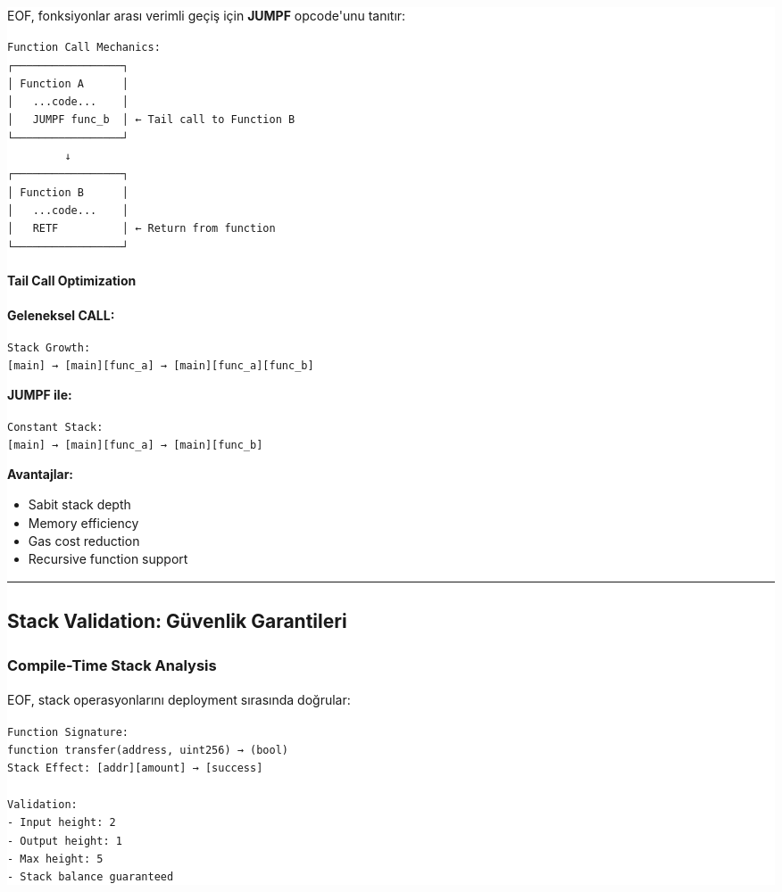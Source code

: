 EOF, fonksiyonlar arası verimli geçiş için **JUMPF** opcode'unu tanıtır:

```
Function Call Mechanics:
┌─────────────────┐
│ Function A      │
│   ...code...    │
│   JUMPF func_b  │ ← Tail call to Function B
└─────────────────┘
         ↓
┌─────────────────┐
│ Function B      │
│   ...code...    │
│   RETF          │ ← Return from function
└─────────────────┘
```

#### Tail Call Optimization

**Geleneksel CALL:**
```
Stack Growth:
[main] → [main][func_a] → [main][func_a][func_b]
```

**JUMPF ile:**
```
Constant Stack:
[main] → [main][func_a] → [main][func_b]
```

**Avantajlar:**
- Sabit stack depth
- Memory efficiency
- Gas cost reduction
- Recursive function support

---

## Stack Validation: Güvenlik Garantileri

### Compile-Time Stack Analysis

EOF, stack operasyonlarını deployment sırasında doğrular:

```
Function Signature:
function transfer(address, uint256) → (bool)
Stack Effect: [addr][amount] → [success]

Validation:
- Input height: 2
- Output height: 1
- Max height: 5
- Stack balance guaranteed
```
